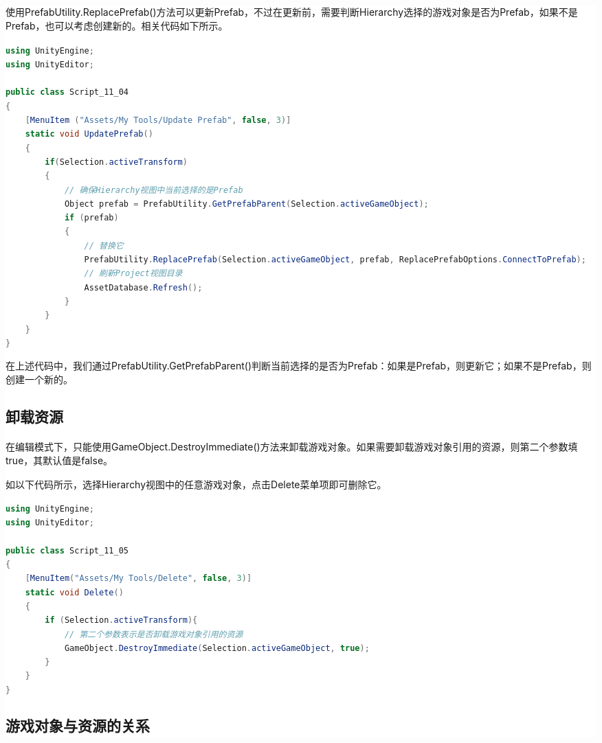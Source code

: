 使用PrefabUtility.ReplacePrefab()方法可以更新Prefab，不过在更新前，需要判断Hierarchy选择的游戏对象是否为Prefab，如果不是Prefab，也可以考虑创建新的。相关代码如下所示。
```cs
using UnityEngine;  
using UnityEditor;

public class Script_11_04
{
	[MenuItem ("Assets/My Tools/Update Prefab", false, 3)]  
	static void UpdatePrefab()
	{
		if(Selection.activeTransform)
		{
			// 确保Hierarchy视图中当前选择的是Prefab  
			Object prefab = PrefabUtility.GetPrefabParent(Selection.activeGameObject);  
			if (prefab) 
			{  
				// 替换它  
				PrefabUtility.ReplacePrefab(Selection.activeGameObject, prefab, ReplacePrefabOptions.ConnectToPrefab);
				// 刷新Project视图目录  
				AssetDatabase.Refresh();
			}
		}
	}
}
```
在上述代码中，我们通过PrefabUtility.GetPrefabParent()判断当前选择的是否为Prefab：如果是Prefab，则更新它；如果不是Prefab，则创建一个新的。

## 卸载资源

在编辑模式下，只能使用GameObject.DestroyImmediate()方法来卸载游戏对象。如果需要卸载游戏对象引用的资源，则第二个参数填true，其默认值是false。

如以下代码所示，选择Hierarchy视图中的任意游戏对象，点击Delete菜单项即可删除它。
```cs
using UnityEngine;  
using UnityEditor;

public class Script_11_05
{
	[MenuItem("Assets/My Tools/Delete", false, 3)]  
	static void Delete()
	{
		if (Selection.activeTransform){
			// 第二个参数表示是否卸载游戏对象引用的资源  
			GameObject.DestroyImmediate(Selection.activeGameObject, true);
		}
	}
}
```

## 游戏对象与资源的关系  
